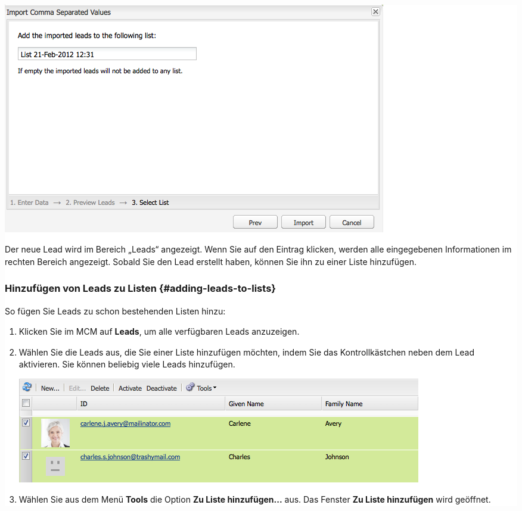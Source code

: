    ![screen_shot_2012-02-21at123123pm](assets/screen_shot_2012-02-21at123123pm.png)

   Der neue Lead wird im Bereich „Leads“ angezeigt. Wenn Sie auf den Eintrag klicken, werden alle eingegebenen Informationen im rechten Bereich angezeigt. Sobald Sie den Lead erstellt haben, können Sie ihn zu einer Liste hinzufügen.

### Hinzufügen von Leads zu Listen {#adding-leads-to-lists}

So fügen Sie Leads zu schon bestehenden Listen hinzu:

1. Klicken Sie im MCM auf **Leads**, um alle verfügbaren Leads anzuzeigen.

1. Wählen Sie die Leads aus, die Sie einer Liste hinzufügen möchten, indem Sie das Kontrollkästchen neben dem Lead aktivieren. Sie können beliebig viele Leads hinzufügen.

   ![screen_shot_2012-02-21at123835pm](assets/screen_shot_2012-02-21at123835pm.png)

1. Wählen Sie aus dem Menü **Tools** die Option **Zu Liste hinzufügen...** aus. Das Fenster **Zu Liste hinzufügen** wird geöffnet.
